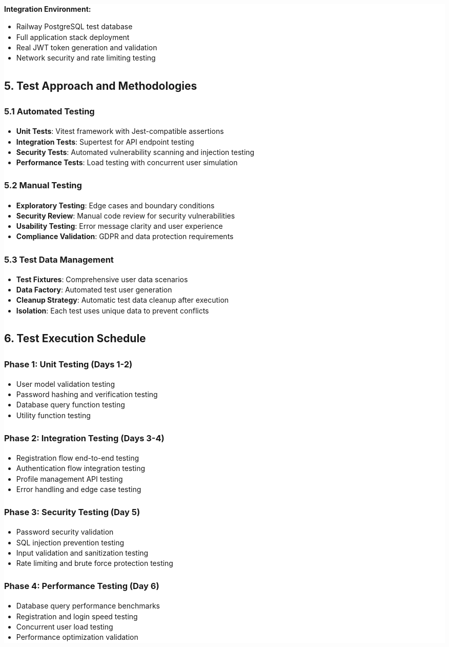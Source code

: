 **Integration Environment:**
- Railway PostgreSQL test database
- Full application stack deployment
- Real JWT token generation and validation
- Network security and rate limiting testing

## 5. Test Approach and Methodologies

### 5.1 Automated Testing
- **Unit Tests**: Vitest framework with Jest-compatible assertions
- **Integration Tests**: Supertest for API endpoint testing
- **Security Tests**: Automated vulnerability scanning and injection testing
- **Performance Tests**: Load testing with concurrent user simulation

### 5.2 Manual Testing
- **Exploratory Testing**: Edge cases and boundary conditions
- **Security Review**: Manual code review for security vulnerabilities
- **Usability Testing**: Error message clarity and user experience
- **Compliance Validation**: GDPR and data protection requirements

### 5.3 Test Data Management
- **Test Fixtures**: Comprehensive user data scenarios
- **Data Factory**: Automated test user generation
- **Cleanup Strategy**: Automatic test data cleanup after execution
- **Isolation**: Each test uses unique data to prevent conflicts

## 6. Test Execution Schedule

### Phase 1: Unit Testing (Days 1-2)
- User model validation testing
- Password hashing and verification testing
- Database query function testing
- Utility function testing

### Phase 2: Integration Testing (Days 3-4)
- Registration flow end-to-end testing
- Authentication flow integration testing
- Profile management API testing
- Error handling and edge case testing

### Phase 3: Security Testing (Day 5)
- Password security validation
- SQL injection prevention testing
- Input validation and sanitization testing
- Rate limiting and brute force protection testing

### Phase 4: Performance Testing (Day 6)
- Database query performance benchmarks
- Registration and login speed testing
- Concurrent user load testing
- Performance optimization validation
